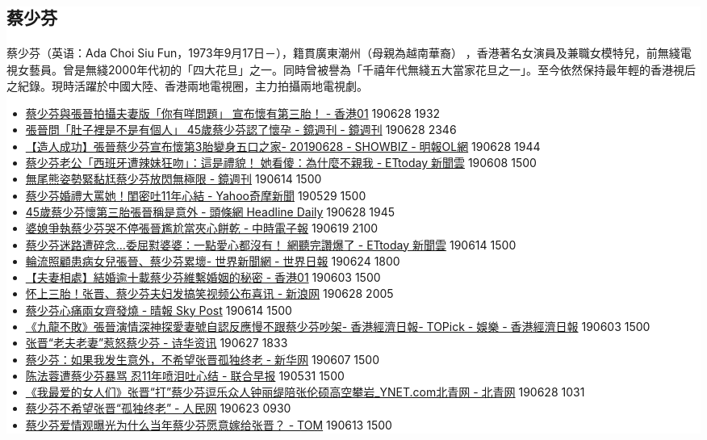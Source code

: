 ## 蔡少芬

蔡少芬（英语：Ada Choi Siu Fun，1973年9月17日－），籍貫廣東潮州（母親為越南華裔）
，香港著名女演員及兼職女模特兒，前無綫電視女藝員。曾是無綫2000年代初的「四大花旦」之一。同時曾被譽為「千禧年代無綫五大當家花旦之一」。至今依然保持最年輕的香港視后之紀錄。現時活躍於中國大陸、香港兩地電視圈，主力拍攝兩地電視劇。
- [蔡少芬與張晉拍攝夫妻版「你有咩問題」 宣布懷有第三胎！ - 香港01](https://www.hk01.com/%E5%8D%B3%E6%99%82%E5%A8%9B%E6%A8%82/346210/%E8%94%A1%E5%B0%91%E8%8A%AC%E8%88%87%E5%BC%B5%E6%99%89%E6%8B%8D%E6%94%9D%E5%A4%AB%E5%A6%BB%E7%89%88-%E4%BD%A0%E6%9C%89%E5%92%A9%E5%95%8F%E9%A1%8C-%E5%AE%A3%E5%B8%83%E6%87%B7%E6%9C%89%E7%AC%AC%E4%B8%89%E8%83%8E "蔡少芬與張晉拍攝夫妻版「你有咩問題」 宣布懷有第三胎！ - 香港01") 190628 1932
- [張晉問「肚子裡是不是有個人」 45歲蔡少芬認了懷孕 - 鏡週刊 - 鏡週刊](https://www.mirrormedia.mg/story/20190628ent029 "張晉問「肚子裡是不是有個人」 45歲蔡少芬認了懷孕 - 鏡週刊 - 鏡週刊") 190628 2346
- [【造人成功】張晉蔡少芬宣布懷第3胎變身五口之家- 20190628 - SHOWBIZ - 明報OL網](https://ol.mingpao.com/ldy/showbiz/latest/20190628/1561720660042/%E3%80%90%E9%80%A0%E4%BA%BA%E6%88%90%E5%8A%9F%E3%80%91%E5%BC%B5%E6%99%89%E8%94%A1%E5%B0%91%E8%8A%AC%E5%AE%A3%E5%B8%83%E6%87%B7%E7%AC%AC3%E8%83%8E-%E8%AE%8A%E8%BA%AB%E4%BA%94%E5%8F%A3%E4%B9%8B%E5%AE%B6 "【造人成功】張晉蔡少芬宣布懷第3胎變身五口之家- 20190628 - SHOWBIZ - 明報OL網") 190628 1944
- [蔡少芬老公「西班牙遭辣妹狂吻」：這是禮貌！ 她看傻：為什麼不親我 - ETtoday 新聞雲](https://star.ettoday.net/news/1463121 "蔡少芬老公「西班牙遭辣妹狂吻」：這是禮貌！ 她看傻：為什麼不親我 - ETtoday 新聞雲") 190608 1500
- [無尾熊姿勢緊黏尪蔡少芬放閃無極限 - 鏡週刊](https://www.mirrormedia.mg/story/20190614ent026 "無尾熊姿勢緊黏尪蔡少芬放閃無極限 - 鏡週刊") 190614 1500
- [蔡少芬婚禮大罵她！閨密吐11年心結 - Yahoo奇摩新聞](https://tw.news.yahoo.com/%E8%94%A1%E5%B0%91%E8%8A%AC%E5%A9%9A%E7%A6%AE%E5%A4%A7%E7%BD%B5%E5%A5%B9-%E9%96%A8%E5%AF%86%E5%90%9011%E5%B9%B4%E5%BF%83%E7%B5%90-033006096.html "蔡少芬婚禮大罵她！閨密吐11年心結 - Yahoo奇摩新聞") 190529 1500
- [45歲蔡少芬懷第三胎張晉稱是意外 - 頭條網 Headline Daily](http://hd.stheadline.com/life/ent/realtime/1533334/%E5%8D%B3%E6%99%82-%E5%A8%9B%E6%A8%82-45%E6%AD%B2%E8%94%A1%E5%B0%91%E8%8A%AC%E6%87%B7%E7%AC%AC%E4%B8%89%E8%83%8E-%E5%BC%B5%E6%99%89%E7%A8%B1%E6%98%AF%E6%84%8F%E5%A4%96 "45歲蔡少芬懷第三胎張晉稱是意外 - 頭條網 Headline Daily") 190628 1945
- [婆媳爭執蔡少芬哭不停張晉尷尬當夾心餅乾 - 中時電子報](https://styletc.chinatimes.com/news/20190619004396-330301 "婆媳爭執蔡少芬哭不停張晉尷尬當夾心餅乾 - 中時電子報") 190619 2100
- [蔡少芬迷路遭碎念…委屈懟婆婆：一點愛心都沒有！ 網聽完讚爆了 - ETtoday 新聞雲](https://star.ettoday.net/news/1467564 "蔡少芬迷路遭碎念…委屈懟婆婆：一點愛心都沒有！ 網聽完讚爆了 - ETtoday 新聞雲") 190614 1500
- [輪流照顧患病女兒張晉、蔡少芬累壞- 世界新聞網 - 世界日報](https://www.worldjournal.com/6354985/article-%E8%BC%AA%E6%B5%81%E7%85%A7%E9%A1%A7%E6%82%A3%E7%97%85%E5%A5%B3%E5%85%92-%E5%BC%B5%E6%99%89%E3%80%81%E8%94%A1%E5%B0%91%E8%8A%AC%E7%B4%AF%E5%A3%9E/ "輪流照顧患病女兒張晉、蔡少芬累壞- 世界新聞網 - 世界日報") 190624 1800
- [【夫妻相處】結婚逾十載蔡少芬維繫婚姻的秘密 - 香港01](https://www.hk01.com/%E8%AB%87%E6%83%85%E8%AA%AA%E6%80%A7/334871/%E5%A4%AB%E5%A6%BB%E7%9B%B8%E8%99%95-%E7%B5%90%E5%A9%9A%E9%80%BE%E5%8D%81%E8%BC%89-%E8%94%A1%E5%B0%91%E8%8A%AC%E7%B6%AD%E7%B9%AB%E5%A9%9A%E5%A7%BB%E7%9A%84%E7%A7%98%E5%AF%86 "【夫妻相處】結婚逾十載蔡少芬維繫婚姻的秘密 - 香港01") 190603 1500
- [怀上三胎！张晋、蔡少芬夫妇发搞笑视频公布喜讯 - 新浪网](https://news.sina.com.cn/c/2019-06-28/doc-ihytcerm0000285.shtml "怀上三胎！张晋、蔡少芬夫妇发搞笑视频公布喜讯 - 新浪网") 190628 2005
- [蔡少芬心痛兩女齊發燒 - 晴報 Sky Post](https://skypost.ulifestyle.com.hk/article/2376302/%E8%94%A1%E5%B0%91%E8%8A%AC%E5%BF%83%E7%97%9B%E5%85%A9%E5%A5%B3%E9%BD%8A%E7%99%BC%E7%87%92 "蔡少芬心痛兩女齊發燒 - 晴報 Sky Post") 190614 1500
- [《九龍不敗》張晉演情深神探愛妻號自認反應慢不跟蔡少芬吵架- 香港經濟日報- TOPick - 娛樂 - 香港經濟日報](https://topick.hket.com/article/2367885/%E3%80%8A%E4%B9%9D%E9%BE%8D%E4%B8%8D%E6%95%97%E3%80%8B%E5%BC%B5%E6%99%89%E6%BC%94%E6%83%85%E6%B7%B1%E7%A5%9E%E6%8E%A2%E3%80%80%E6%84%9B%E5%A6%BB%E8%99%9F%E8%87%AA%E8%AA%8D%E5%8F%8D%E6%87%89%E6%85%A2%E4%B8%8D%E8%B7%9F%E8%94%A1%E5%B0%91%E8%8A%AC%E5%90%B5%E6%9E%B6%E3%80%80 "《九龍不敗》張晉演情深神探愛妻號自認反應慢不跟蔡少芬吵架- 香港經濟日報- TOPick - 娛樂 - 香港經濟日報") 190603 1500
- [张晋“老夫老妻”惹怒蔡少芬 - 诗华资讯](http://news.seehua.com/?p=460170 "张晋“老夫老妻”惹怒蔡少芬 - 诗华资讯") 190627 1833
- [蔡少芬：如果我发生意外，不希望张晋孤独终老 - 新华网](http://www.xinhuanet.com/ent/2019-06/07/c_1124591682.htm "蔡少芬：如果我发生意外，不希望张晋孤独终老 - 新华网") 190607 1500
- [陈法蓉遭蔡少芬暴骂 忍11年喷泪吐心结 - 联合早报](https://www.zaobao.com.sg/zentertainment/movies-and-tv/story20190531-960926 "陈法蓉遭蔡少芬暴骂 忍11年喷泪吐心结 - 联合早报") 190531 1500
- [《我最爱的女人们》张晋“打”蔡少芬逗乐众人钟丽缇陪张伦硕高空攀岩_YNET.com北青网 - 北青网](http://ent.ynet.com/2019/06/28/1910848t1254.html "《我最爱的女人们》张晋“打”蔡少芬逗乐众人钟丽缇陪张伦硕高空攀岩_YNET.com北青网 - 北青网") 190628 1031
- [蔡少芬不希望张晋“孤独终老” - 人民网](http://ent.people.com.cn/n1/2019/0623/c1012-31175308.html "蔡少芬不希望张晋“孤独终老” - 人民网") 190623 0930
- [蔡少芬爱情观曝光为什么当年蔡少芬愿意嫁给张晋？ - TOM](http://news.tom.com/201906/1657211284.html "蔡少芬爱情观曝光为什么当年蔡少芬愿意嫁给张晋？ - TOM") 190613 1500
